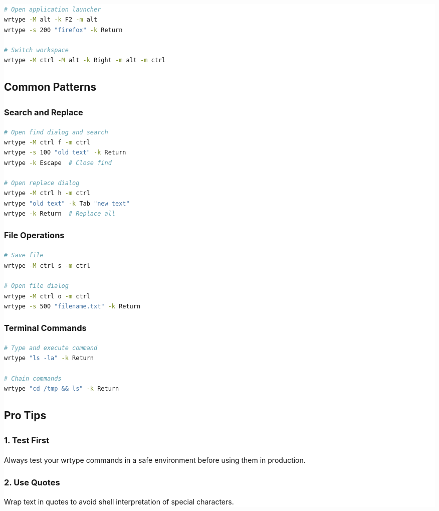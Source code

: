 ```bash
# Open application launcher
wrtype -M alt -k F2 -m alt
wrtype -s 200 "firefox" -k Return

# Switch workspace
wrtype -M ctrl -M alt -k Right -m alt -m ctrl
```

## Common Patterns

### Search and Replace

```bash
# Open find dialog and search
wrtype -M ctrl f -m ctrl
wrtype -s 100 "old text" -k Return
wrtype -k Escape  # Close find

# Open replace dialog
wrtype -M ctrl h -m ctrl  
wrtype "old text" -k Tab "new text"
wrtype -k Return  # Replace all
```

### File Operations

```bash
# Save file
wrtype -M ctrl s -m ctrl

# Open file dialog
wrtype -M ctrl o -m ctrl
wrtype -s 500 "filename.txt" -k Return
```

### Terminal Commands

```bash
# Type and execute command
wrtype "ls -la" -k Return

# Chain commands
wrtype "cd /tmp && ls" -k Return
```

## Pro Tips

### 1. **Test First**
Always test your wrtype commands in a safe environment before using them in production.

### 2. **Use Quotes**
Wrap text in quotes to avoid shell interpretation of special characters.
